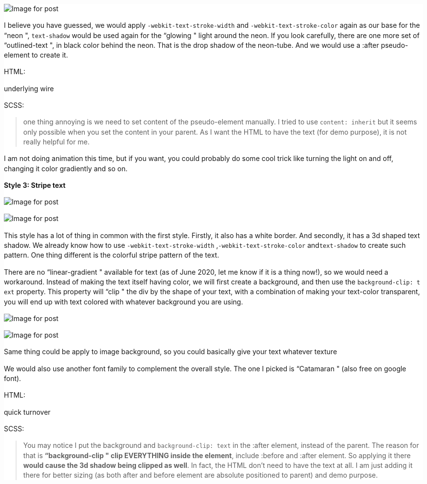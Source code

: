 ![Image for post](https://miro.medium.com/max/1744/1*sSysOkBk0DJJvdNSZcgxqQ.png)

I believe you have guessed, we would apply `-webkit-text-stroke-width` and `-webkit-text-stroke-color` again as our base for the “neon ", `text-shadow` would be used again for the “glowing " light around the neon. If you look carefully, there are one more set of “outlined-text ", in black color behind the neon. That is the drop shadow of the neon-tube. And we would use a :after pseudo-element to create it.

HTML:

<div class='neon-text'>underlying wire</div>

SCSS:

> one thing annoying is we need to set content of the pseudo-element manually. I tried to use `content: inherit` but it seems only possible when you set the content in your parent. As I want the HTML to have the text (for demo purpose), it is not really helpful for me.

I am not doing animation this time, but if you want, you could probably do some cool trick like turning the light on and off, changing it color gradiently and so on.

**Style 3: Stripe text**

![Image for post](https://miro.medium.com/max/60/1*knpwC9n4XLr-z9GG0K73Rw.png?q=20)

![Image for post](https://miro.medium.com/max/4160/1*knpwC9n4XLr-z9GG0K73Rw.png)

This style has a lot of thing in common with the first style. Firstly, it also has a white border. And secondly, it has a 3d shaped text shadow. We already know how to use `-webkit-text-stroke-width` ,`-webkit-text-stroke-color` and`text-shadow` to create such pattern. One thing different is the colorful stripe pattern of the text.

There are no “linear-gradient " available for text (as of June 2020, let me know if it is a thing now!), so we would need a workaround. Instead of making the text itself having color, we will first create a background, and then use the `background-clip: text` property. This property will “clip " the div by the shape of your text, with a combination of making your text-color transparent, you will end up with text colored with whatever background you are using.

![Image for post](https://miro.medium.com/max/60/1*UnQUNxtvHOel4W4hTz8n9w.png?q=20)

![Image for post](https://miro.medium.com/max/2060/1*UnQUNxtvHOel4W4hTz8n9w.png)

Same thing could be apply to image background, so you could basically give your text whatever texture

We would also use another font family to complement the overall style. The one I picked is “Catamaran " (also free on google font).

HTML:

<div class='stripe-text'>quick turnover</div>

SCSS:

> You may notice I put the background and `background-clip: text` in the :after element, instead of the parent. The reason for that is **“background-clip " clip EVERYTHING inside the element**, include :before and :after element. So applying it there **would cause the 3d shadow being clipped as well**. In fact, the HTML don’t need to have the text at all. I am just adding it there for better sizing (as both after and before element are absolute positioned to parent) and demo purpose.
